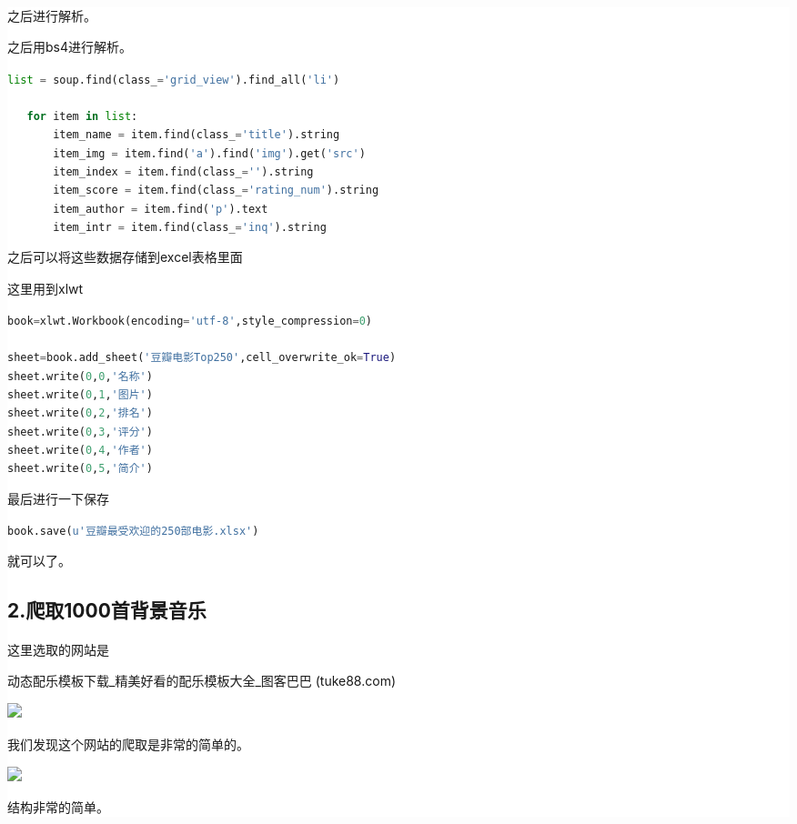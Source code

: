 之后进行解析。

之后用bs4进行解析。

```python
list = soup.find(class_='grid_view').find_all('li')

   for item in list:
       item_name = item.find(class_='title').string
       item_img = item.find('a').find('img').get('src')
       item_index = item.find(class_='').string
       item_score = item.find(class_='rating_num').string
       item_author = item.find('p').text
       item_intr = item.find(class_='inq').string
```

之后可以将这些数据存储到excel表格里面

这里用到xlwt

```python
book=xlwt.Workbook(encoding='utf-8',style_compression=0)

sheet=book.add_sheet('豆瓣电影Top250',cell_overwrite_ok=True)
sheet.write(0,0,'名称')
sheet.write(0,1,'图片')
sheet.write(0,2,'排名')
sheet.write(0,3,'评分')
sheet.write(0,4,'作者')
sheet.write(0,5,'简介')
```

最后进行一下保存

```python
book.save(u'豆瓣最受欢迎的250部电影.xlsx')
```

就可以了。

## 2.**爬取1000首背景音乐**

这里选取的网站是

动态配乐模板下载_精美好看的配乐模板大全_图客巴巴 (tuke88.com)



![](https://xiaou-1305448902.cos.ap-nanjing.myqcloud.com/img/202308071403809.png)



我们发现这个网站的爬取是非常的简单的。

![](https://xiaou-1305448902.cos.ap-nanjing.myqcloud.com/img/202308071403806.png)

结构非常的简单。

